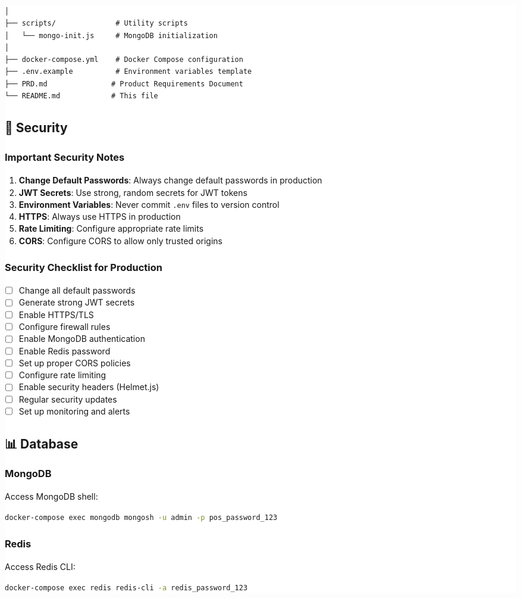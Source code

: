 ```
│
├── scripts/              # Utility scripts
│   └── mongo-init.js     # MongoDB initialization
│
├── docker-compose.yml    # Docker Compose configuration
├── .env.example          # Environment variables template
├── PRD.md               # Product Requirements Document
└── README.md            # This file
```

## 🔐 Security

### Important Security Notes

1. **Change Default Passwords**: Always change default passwords in production
2. **JWT Secrets**: Use strong, random secrets for JWT tokens
3. **Environment Variables**: Never commit `.env` files to version control
4. **HTTPS**: Always use HTTPS in production
5. **Rate Limiting**: Configure appropriate rate limits
6. **CORS**: Configure CORS to allow only trusted origins

### Security Checklist for Production

- [ ] Change all default passwords
- [ ] Generate strong JWT secrets
- [ ] Enable HTTPS/TLS
- [ ] Configure firewall rules
- [ ] Enable MongoDB authentication
- [ ] Enable Redis password
- [ ] Set up proper CORS policies
- [ ] Configure rate limiting
- [ ] Enable security headers (Helmet.js)
- [ ] Regular security updates
- [ ] Set up monitoring and alerts

## 📊 Database

### MongoDB

Access MongoDB shell:

```bash
docker-compose exec mongodb mongosh -u admin -p pos_password_123
```

### Redis

Access Redis CLI:

```bash
docker-compose exec redis redis-cli -a redis_password_123
```
